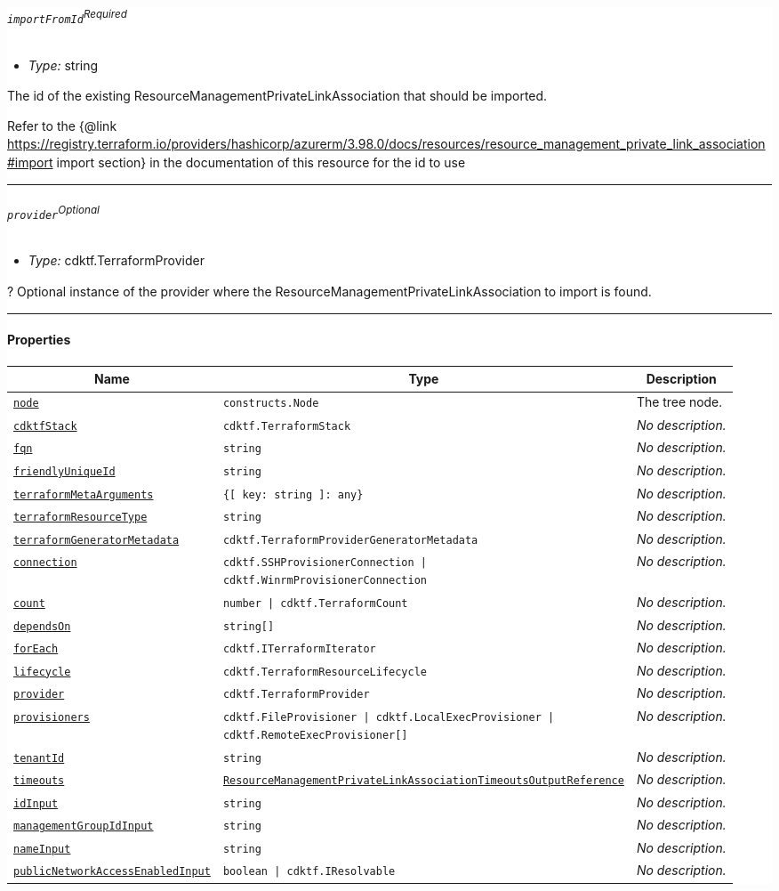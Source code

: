 
###### `importFromId`<sup>Required</sup> <a name="importFromId" id="@cdktf/provider-azurerm.resourceManagementPrivateLinkAssociation.ResourceManagementPrivateLinkAssociation.generateConfigForImport.parameter.importFromId"></a>

- *Type:* string

The id of the existing ResourceManagementPrivateLinkAssociation that should be imported.

Refer to the {@link https://registry.terraform.io/providers/hashicorp/azurerm/3.98.0/docs/resources/resource_management_private_link_association#import import section} in the documentation of this resource for the id to use

---

###### `provider`<sup>Optional</sup> <a name="provider" id="@cdktf/provider-azurerm.resourceManagementPrivateLinkAssociation.ResourceManagementPrivateLinkAssociation.generateConfigForImport.parameter.provider"></a>

- *Type:* cdktf.TerraformProvider

? Optional instance of the provider where the ResourceManagementPrivateLinkAssociation to import is found.

---

#### Properties <a name="Properties" id="Properties"></a>

| **Name** | **Type** | **Description** |
| --- | --- | --- |
| <code><a href="#@cdktf/provider-azurerm.resourceManagementPrivateLinkAssociation.ResourceManagementPrivateLinkAssociation.property.node">node</a></code> | <code>constructs.Node</code> | The tree node. |
| <code><a href="#@cdktf/provider-azurerm.resourceManagementPrivateLinkAssociation.ResourceManagementPrivateLinkAssociation.property.cdktfStack">cdktfStack</a></code> | <code>cdktf.TerraformStack</code> | *No description.* |
| <code><a href="#@cdktf/provider-azurerm.resourceManagementPrivateLinkAssociation.ResourceManagementPrivateLinkAssociation.property.fqn">fqn</a></code> | <code>string</code> | *No description.* |
| <code><a href="#@cdktf/provider-azurerm.resourceManagementPrivateLinkAssociation.ResourceManagementPrivateLinkAssociation.property.friendlyUniqueId">friendlyUniqueId</a></code> | <code>string</code> | *No description.* |
| <code><a href="#@cdktf/provider-azurerm.resourceManagementPrivateLinkAssociation.ResourceManagementPrivateLinkAssociation.property.terraformMetaArguments">terraformMetaArguments</a></code> | <code>{[ key: string ]: any}</code> | *No description.* |
| <code><a href="#@cdktf/provider-azurerm.resourceManagementPrivateLinkAssociation.ResourceManagementPrivateLinkAssociation.property.terraformResourceType">terraformResourceType</a></code> | <code>string</code> | *No description.* |
| <code><a href="#@cdktf/provider-azurerm.resourceManagementPrivateLinkAssociation.ResourceManagementPrivateLinkAssociation.property.terraformGeneratorMetadata">terraformGeneratorMetadata</a></code> | <code>cdktf.TerraformProviderGeneratorMetadata</code> | *No description.* |
| <code><a href="#@cdktf/provider-azurerm.resourceManagementPrivateLinkAssociation.ResourceManagementPrivateLinkAssociation.property.connection">connection</a></code> | <code>cdktf.SSHProvisionerConnection \| cdktf.WinrmProvisionerConnection</code> | *No description.* |
| <code><a href="#@cdktf/provider-azurerm.resourceManagementPrivateLinkAssociation.ResourceManagementPrivateLinkAssociation.property.count">count</a></code> | <code>number \| cdktf.TerraformCount</code> | *No description.* |
| <code><a href="#@cdktf/provider-azurerm.resourceManagementPrivateLinkAssociation.ResourceManagementPrivateLinkAssociation.property.dependsOn">dependsOn</a></code> | <code>string[]</code> | *No description.* |
| <code><a href="#@cdktf/provider-azurerm.resourceManagementPrivateLinkAssociation.ResourceManagementPrivateLinkAssociation.property.forEach">forEach</a></code> | <code>cdktf.ITerraformIterator</code> | *No description.* |
| <code><a href="#@cdktf/provider-azurerm.resourceManagementPrivateLinkAssociation.ResourceManagementPrivateLinkAssociation.property.lifecycle">lifecycle</a></code> | <code>cdktf.TerraformResourceLifecycle</code> | *No description.* |
| <code><a href="#@cdktf/provider-azurerm.resourceManagementPrivateLinkAssociation.ResourceManagementPrivateLinkAssociation.property.provider">provider</a></code> | <code>cdktf.TerraformProvider</code> | *No description.* |
| <code><a href="#@cdktf/provider-azurerm.resourceManagementPrivateLinkAssociation.ResourceManagementPrivateLinkAssociation.property.provisioners">provisioners</a></code> | <code>cdktf.FileProvisioner \| cdktf.LocalExecProvisioner \| cdktf.RemoteExecProvisioner[]</code> | *No description.* |
| <code><a href="#@cdktf/provider-azurerm.resourceManagementPrivateLinkAssociation.ResourceManagementPrivateLinkAssociation.property.tenantId">tenantId</a></code> | <code>string</code> | *No description.* |
| <code><a href="#@cdktf/provider-azurerm.resourceManagementPrivateLinkAssociation.ResourceManagementPrivateLinkAssociation.property.timeouts">timeouts</a></code> | <code><a href="#@cdktf/provider-azurerm.resourceManagementPrivateLinkAssociation.ResourceManagementPrivateLinkAssociationTimeoutsOutputReference">ResourceManagementPrivateLinkAssociationTimeoutsOutputReference</a></code> | *No description.* |
| <code><a href="#@cdktf/provider-azurerm.resourceManagementPrivateLinkAssociation.ResourceManagementPrivateLinkAssociation.property.idInput">idInput</a></code> | <code>string</code> | *No description.* |
| <code><a href="#@cdktf/provider-azurerm.resourceManagementPrivateLinkAssociation.ResourceManagementPrivateLinkAssociation.property.managementGroupIdInput">managementGroupIdInput</a></code> | <code>string</code> | *No description.* |
| <code><a href="#@cdktf/provider-azurerm.resourceManagementPrivateLinkAssociation.ResourceManagementPrivateLinkAssociation.property.nameInput">nameInput</a></code> | <code>string</code> | *No description.* |
| <code><a href="#@cdktf/provider-azurerm.resourceManagementPrivateLinkAssociation.ResourceManagementPrivateLinkAssociation.property.publicNetworkAccessEnabledInput">publicNetworkAccessEnabledInput</a></code> | <code>boolean \| cdktf.IResolvable</code> | *No description.* |